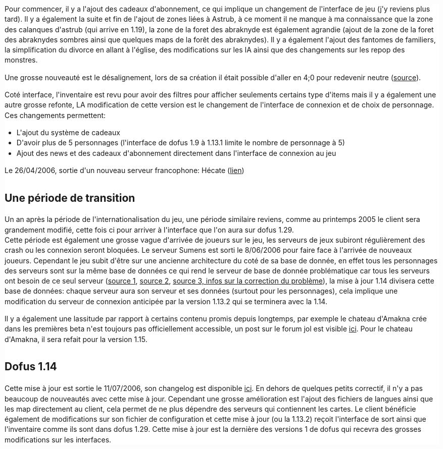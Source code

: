 Pour commencer, il y a l'ajout des cadeaux d'abonnement, ce qui implique un changement de l'interface de jeu (j'y reviens plus tard). Il y a également la suite et fin de l'ajout de zones liées à Astrub, à ce moment il ne manque à ma connaissance que la zone des calanques d'astrub (qui arrive en 1.19), la zone de la foret des abraknyde est également agrandie (ajout de la zone de la foret des abraknydes sombres ainsi que quelques maps de la forêt des abraknydes). Il y a également l'ajout des fantomes de familiers, la simplification du divorce en allant à l'église, des modifications sur les IA ainsi que des changements sur les repop des monstres.

Une grosse nouveauté est le désalignement, lors de sa création il était possible d'aller en 4;0 pour redevenir neutre ([source](https://web.archive.org/web/20230306173811/https://forums.jeuxonline.info/sujet/670097/desalignement)).

Coté interface, l'inventaire est revu pour avoir des filtres pour afficher seulements certains type d'items mais il y a également une autre grosse refonte, LA modification de cette version est le changement de l'interface de connexion et de choix de personnage. Ces changements permettent: 
- L'ajout du système de cadeaux
- D'avoir plus de 5 personnages (l'interface de dofus 1.9 à 1.13.1 limite le nombre de personnage à 5)
- Ajout des news et des cadeaux d'abonnement directement dans l'interface de connexion au jeu

Le 26/04/2006, sortie d'un nouveau serveur francophone: Hécate ([lien](https://web.archive.org/web/20061127102915/http://www.dofus.com:80/community/infos/news.php?id=340))


## Une période de transition

Un an après la période de l'internationalisation du jeu, une période similaire reviens, comme au printemps 2005 le client sera grandement modifié, cette fois ci pour arriver à l'interface que l'on aura sur dofus 1.29.  
Cette période est également une grosse vague d'arrivée de joueurs sur le jeu, les serveurs de jeux subiront régulièrement des crash ou les connexion seront bloquées. Le serveur Sumens est sorti le 8/06/2006 pour faire face à l'arrivée de nouveaux joueurs. Cependant le jeu subit d'être sur une ancienne architecture du coté de sa base de donnée, en effet tous les personnages des serveurs sont sur la même base de données ce qui rend le serveur de base de donnée problématique car tous les serveurs ont besoin de ce seul serveur ([source 1](https://web.archive.org/web/20230307105917/https://forums.jeuxonline.info/sujet/686717/scinde-soucis-techniques-le-studio-bosse), [source 2](https://web.archive.org/web/20071021172436/http://forum.dofus.fr/topic.php?lang=fr&id=38650), [source 3, infos sur la correction du problème](https://web.archive.org/web/20071021172612/http://forum.dofus.fr/topic.php?lang=fr&id=49272)), la mise à jour 1.14 divisera cette base de données: chaque serveur aura son serveur et ses données (surtout pour les personnages), cela implique une modification du serveur de connexion anticipée par la version 1.13.2 qui se terminera avec la 1.14.

Il y a également une lassitude par rapport à certains contenu promis depuis longtemps, par exemple le chateau d'Amakna crée dans les premières beta n'est toujours pas officiellement accessible, un post sur le forum jol est visible [ici](https://web.archive.org/web/20230306193137/https://forums.jeuxonline.info/sujet/650404/maj-maj-maj-et-mon-chateau). Pour le chateau d'Amakna, il sera refait pour la version 1.15.



## Dofus 1.14

Cette mise à jour est sortie le 11/07/2006, son changelog est disponible [ici](https://www.dofus.com/fr/forum/1750-dofus/42374-nouvelle-version-1-14-dofus). En dehors de quelques petits correctif, il n'y a pas beaucoup de nouveautés avec cette mise à jour. Cependant une grosse amélioration est l'ajout des fichiers de langues ainsi que les map directement au client, cela permet de ne plus dépendre des serveurs qui contiennent les cartes. Le client bénéficie également de modifications sur son fichier de configuration et cette mise à jour (ou la 1.13.2) reçoit l'interface de sort ainsi que l'inventaire comme ils sont dans dofus 1.29. Cette mise à jour est la dernière des versions 1 de dofus qui recevra des grosses modifications sur les interfaces.  
